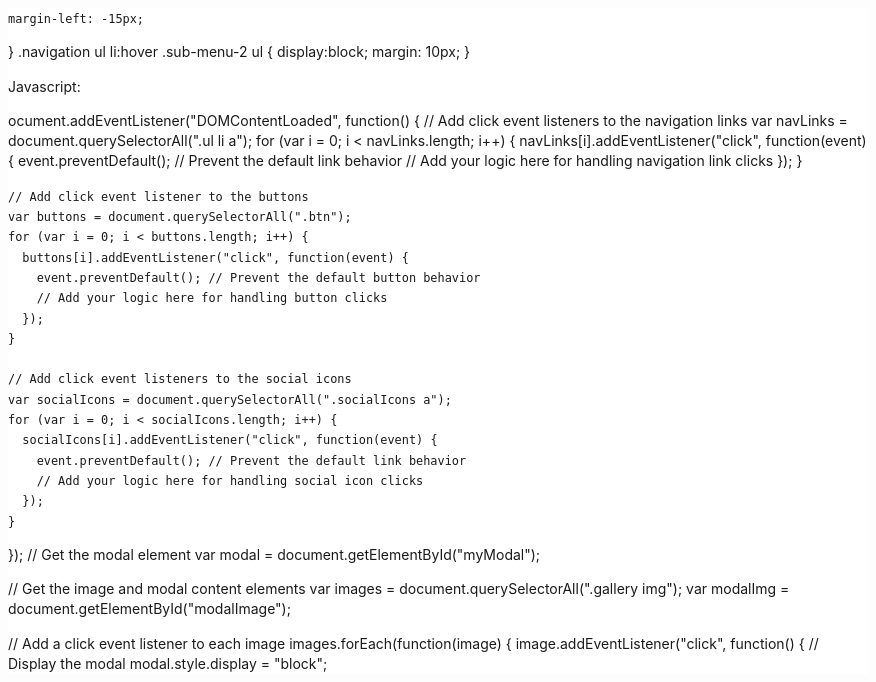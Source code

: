     margin-left: -15px;
}
.navigation ul li:hover .sub-menu-2 ul
{
    display:block;
    margin: 10px;
}












Javascript:

ocument.addEventListener("DOMContentLoaded", function() {
    // Add click event listeners to the navigation links
    var navLinks = document.querySelectorAll(".ul li a");
    for (var i = 0; i < navLinks.length; i++) {
      navLinks[i].addEventListener("click", function(event) {
        event.preventDefault(); // Prevent the default link behavior
        // Add your logic here for handling navigation link clicks
      });
    }
  
    // Add click event listener to the buttons
    var buttons = document.querySelectorAll(".btn");
    for (var i = 0; i < buttons.length; i++) {
      buttons[i].addEventListener("click", function(event) {
        event.preventDefault(); // Prevent the default button behavior
        // Add your logic here for handling button clicks
      });
    }
  
    // Add click event listeners to the social icons
    var socialIcons = document.querySelectorAll(".socialIcons a");
    for (var i = 0; i < socialIcons.length; i++) {
      socialIcons[i].addEventListener("click", function(event) {
        event.preventDefault(); // Prevent the default link behavior
        // Add your logic here for handling social icon clicks
      });
    }
  });
  // Get the modal element
var modal = document.getElementById("myModal");

// Get the image and modal content elements
var images = document.querySelectorAll(".gallery img");
var modalImg = document.getElementById("modalImage");

// Add a click event listener to each image
images.forEach(function(image) {
    image.addEventListener("click", function() {
        // Display the modal
        modal.style.display = "block";
        